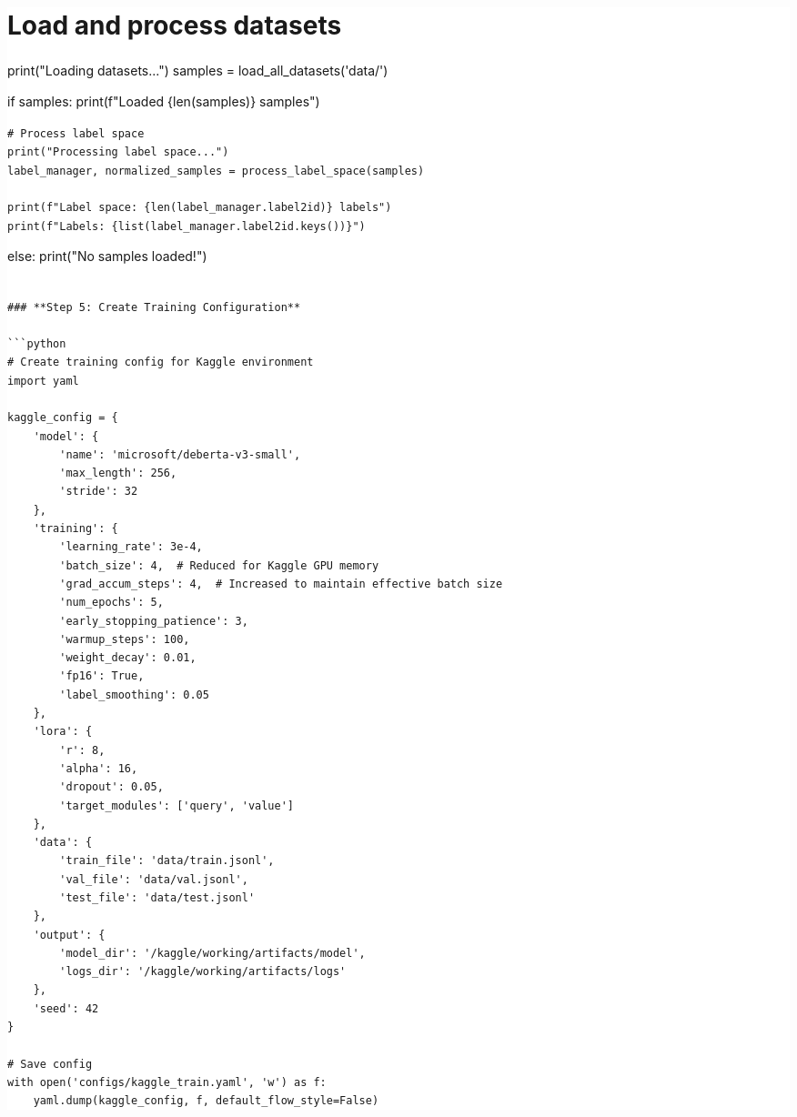 # Load and process datasets
print("Loading datasets...")
samples = load_all_datasets('data/')

if samples:
    print(f"Loaded {len(samples)} samples")
    
    # Process label space
    print("Processing label space...")
    label_manager, normalized_samples = process_label_space(samples)
    
    print(f"Label space: {len(label_manager.label2id)} labels")
    print(f"Labels: {list(label_manager.label2id.keys())}")
else:
    print("No samples loaded!")
```

### **Step 5: Create Training Configuration**

```python
# Create training config for Kaggle environment
import yaml

kaggle_config = {
    'model': {
        'name': 'microsoft/deberta-v3-small',
        'max_length': 256,
        'stride': 32
    },
    'training': {
        'learning_rate': 3e-4,
        'batch_size': 4,  # Reduced for Kaggle GPU memory
        'grad_accum_steps': 4,  # Increased to maintain effective batch size
        'num_epochs': 5,
        'early_stopping_patience': 3,
        'warmup_steps': 100,
        'weight_decay': 0.01,
        'fp16': True,
        'label_smoothing': 0.05
    },
    'lora': {
        'r': 8,
        'alpha': 16,
        'dropout': 0.05,
        'target_modules': ['query', 'value']
    },
    'data': {
        'train_file': 'data/train.jsonl',
        'val_file': 'data/val.jsonl',
        'test_file': 'data/test.jsonl'
    },
    'output': {
        'model_dir': '/kaggle/working/artifacts/model',
        'logs_dir': '/kaggle/working/artifacts/logs'
    },
    'seed': 42
}

# Save config
with open('configs/kaggle_train.yaml', 'w') as f:
    yaml.dump(kaggle_config, f, default_flow_style=False)

```